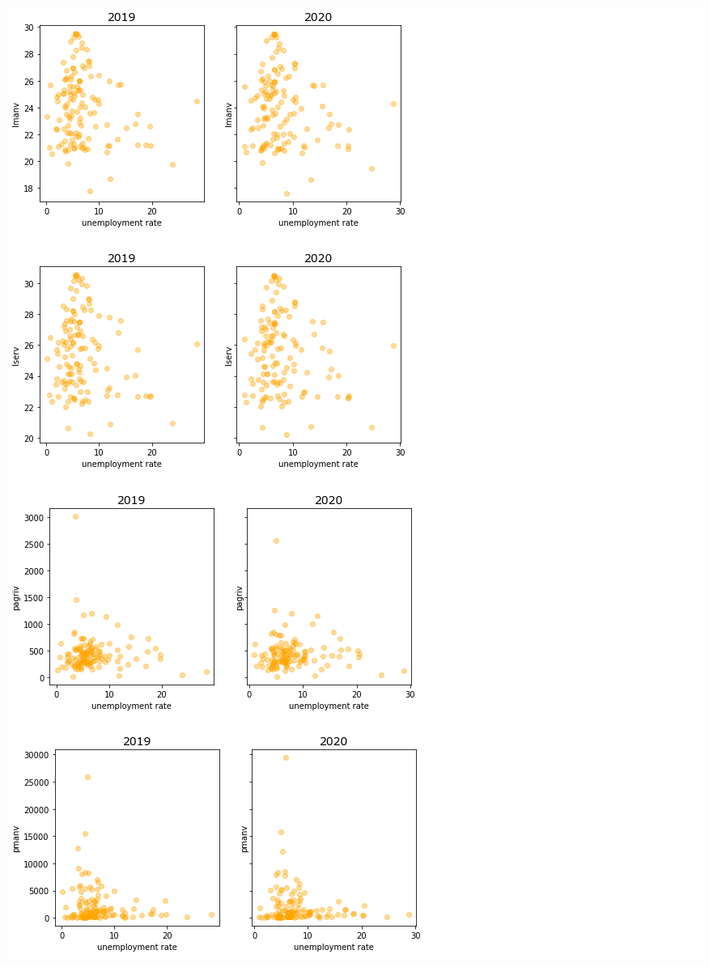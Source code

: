 ![output_7_10](../images/2022-11-19-second/output_7_10.png)

![output_7_11](../images/2022-11-19-second/output_7_11.png)

![output_7_12](../images/2022-11-19-second/output_7_12.png)

![output_7_13](../images/2022-11-19-second/output_7_13.png)